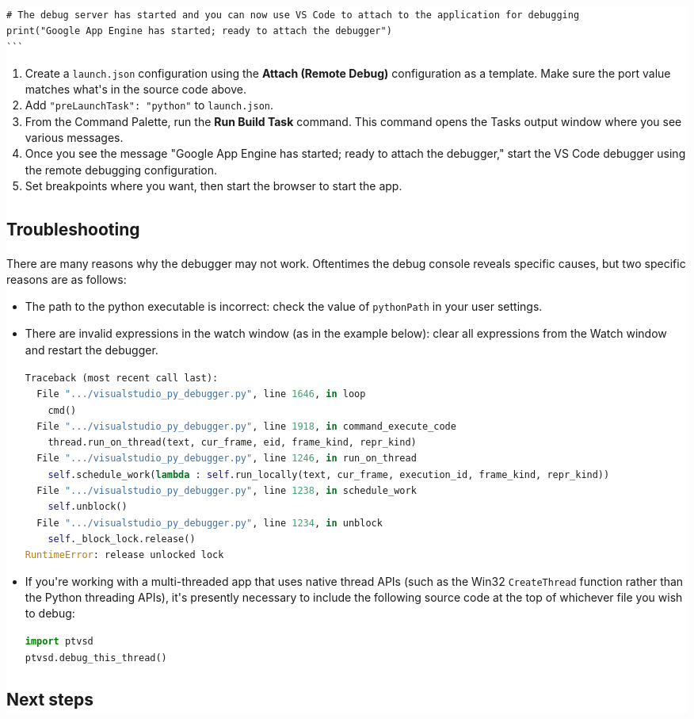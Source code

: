     # The debug server has started and you can now use VS Code to attach to the application for debugging
    print("Google App Engine has started; ready to attach the debugger")
    ```

1. Create a `launch.json` configuration using the **Attach (Remote Debug)** configuration as a template. Make sure the port value matches what's in the source code above.
1. Add `"preLaunchTask": "python"` to `launch.json`.
1. From the Command Palette, run the **Run Build Task** command. This command opens the Tasks output window where you see various messages.
1. Once you see the message "Google App Engine has started; ready to attach the debugger," start the VS Code debugger using the remote debugging configuration.
1. Set breakpoints where you want, then start the browser to start the app.

<a name="debugger-not-working"></a>

## Troubleshooting

There are many reasons why the debugger may not work. Oftentimes the debug console reveals specific causes, but two specific reasons are as follows:

- The path to the python executable is incorrect: check the value of `pythonPath` in your user settings.
- There are invalid expressions in the watch window (as in the example below): clear all expressions from the Watch window and restart the debugger.

    ```python
    Traceback (most recent call last):
      File ".../visualstudio_py_debugger.py", line 1646, in loop
        cmd()
      File ".../visualstudio_py_debugger.py", line 1918, in command_execute_code
        thread.run_on_thread(text, cur_frame, eid, frame_kind, repr_kind)
      File ".../visualstudio_py_debugger.py", line 1246, in run_on_thread
        self.schedule_work(lambda : self.run_locally(text, cur_frame, execution_id, frame_kind, repr_kind))
      File ".../visualstudio_py_debugger.py", line 1238, in schedule_work
        self.unblock()
      File ".../visualstudio_py_debugger.py", line 1234, in unblock
        self._block_lock.release()
    RuntimeError: release unlocked lock
    ```

- If you're working with a multi-threaded app that uses native thread APIs (such as the Win32 `CreateThread` function rather than the Python threading APIs), it's presently necessary to include the following source code at the top of whichever file you wish to debug:

    ```python
    import ptvsd
    ptvsd.debug_this_thread()
    ```

## Next steps
